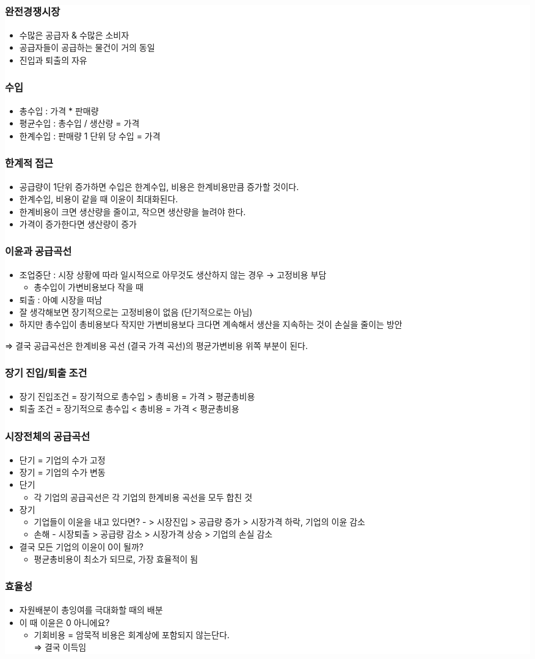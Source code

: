 ### 완전경쟁시장

- 수많은 공급자 & 수많은 소비자
- 공급자들이 공급하는 물건이 거의 동일
- 진입과 퇴출의 자유

### 수입

- 총수입 : 가격 * 판매량
- 평균수입 : 총수입 / 생산량 = 가격
- 한계수입 : 판매량 1 단위 당 수입 = 가격

### 한계적 접근

- 공급량이 1단위 증가하면 수입은 한계수입, 비용은 한계비용만큼 증가할 것이다.
- 한계수입, 비용이 같을 때 이윤이 최대화된다.
- 한계비용이 크면 생산량을 줄이고, 작으면 생산량을 늘려야 한다.
- 가격이 증가한다면 생산량이 증가

### 이윤과 공급곡선

- 조업중단 : 시장 상황에 따라 일시적으로 아무것도 생산하지 않는 경우 → 고정비용 부담
    - 총수입이 가변비용보다 작을 때
- 퇴출 : 아예 시장을 떠남
- 잘 생각해보면 장기적으로는 고정비용이 없음 (단기적으로는 아님)
- 하지만 총수입이 총비용보다 작지만 가변비용보다 크다면 계속해서 생산을 지속하는 것이 손실을 줄이는 방안

⇒ 결국 공급곡선은 한계비용 곡선 (결국 가격 곡선)의 평균가변비용 위쪽 부분이 된다.

### 장기 진입/퇴출 조건

- 장기 진입조건 = 장기적으로 총수입 > 총비용 = 가격 > 평균총비용
- 퇴출 조건 = 장기적으로 총수입 < 총비용 = 가격 < 평균총비용

### 시장전체의 공급곡선

- 단기 = 기업의 수가 고정
- 장기 = 기업의 수가 변동
- 단기
    - 각 기업의 공급곡선은 각 기업의 한계비용 곡선을 모두 합친 것
- 장기
    - 기업들이 이윤을 내고 있다면? - > 시장진입 > 공급량 증가 > 시장가격 하락, 기업의 이윤 감소
    - 손해 - 시장퇴출 > 공급량 감소 > 시장가격 상승 > 기업의 손실 감소
- 결국 모든 기업의 이윤이 0이 될까?
    - 평균총비용이 최소가 되므로, 가장 효율적이 됨

### 효율성

- 자원배분이 총잉여를 극대화할 때의 배분
- 이 때 이윤은 0 아니에요?
    - 기회비용 = 암묵적 비용은 회계상에 포함되지 않는단다.  
        ⇒ 결국 이득임  
        